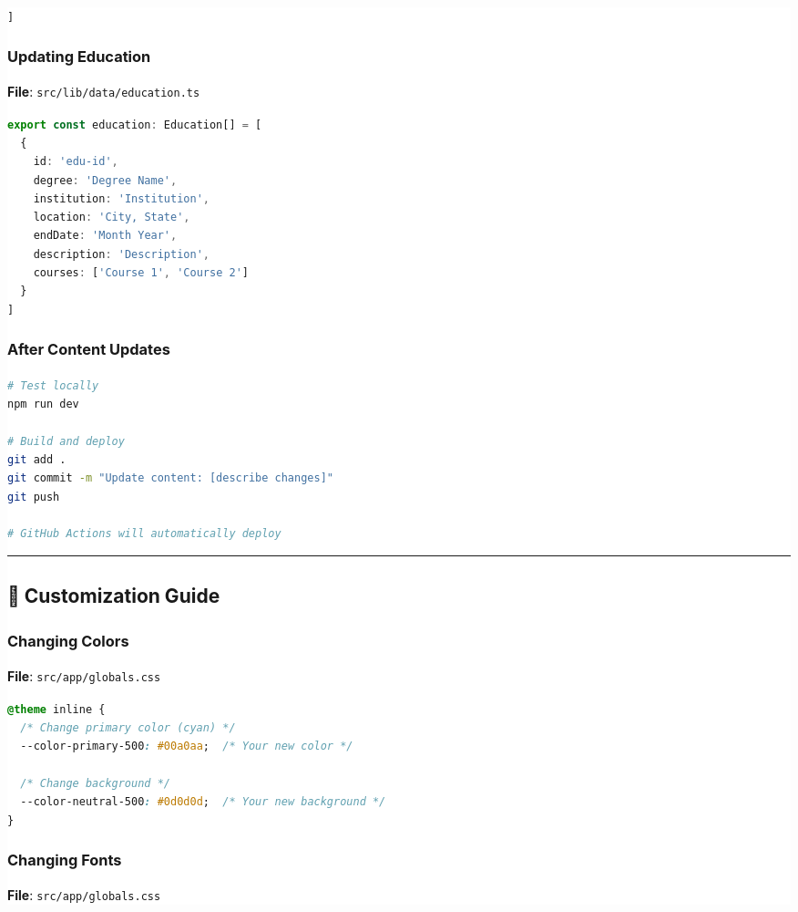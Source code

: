 ```typescript
]
```

### Updating Education
**File**: `src/lib/data/education.ts`

```typescript
export const education: Education[] = [
  {
    id: 'edu-id',
    degree: 'Degree Name',
    institution: 'Institution',
    location: 'City, State',
    endDate: 'Month Year',
    description: 'Description',
    courses: ['Course 1', 'Course 2']
  }
]
```

### After Content Updates
```bash
# Test locally
npm run dev

# Build and deploy
git add .
git commit -m "Update content: [describe changes]"
git push

# GitHub Actions will automatically deploy
```

---

## 🎨 Customization Guide

### Changing Colors
**File**: `src/app/globals.css`

```css
@theme inline {
  /* Change primary color (cyan) */
  --color-primary-500: #00a0aa;  /* Your new color */
  
  /* Change background */
  --color-neutral-500: #0d0d0d;  /* Your new background */
}
```

### Changing Fonts
**File**: `src/app/globals.css`
